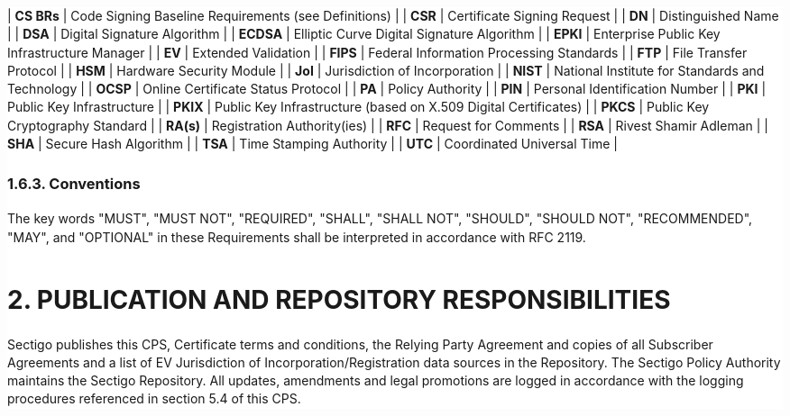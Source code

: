 | **CS BRs** | Code Signing Baseline Requirements (see Definitions) |
| **CSR** | Certificate Signing Request |
| **DN** | Distinguished Name |
| **DSA** | Digital Signature Algorithm |
| **ECDSA** | Elliptic Curve Digital Signature Algorithm |
| **EPKI** | Enterprise Public Key Infrastructure Manager |
| **EV** | Extended Validation |
| **FIPS** | Federal Information Processing Standards |
| **FTP** | File Transfer Protocol |
| **HSM** | Hardware Security Module |
| **JoI** | Jurisdiction of Incorporation |
| **NIST** | National Institute for Standards and Technology |
| **OCSP** | Online Certificate Status Protocol |
| **PA** | Policy Authority |
| **PIN** | Personal Identification Number |
| **PKI** | Public Key Infrastructure |
| **PKIX** | Public Key Infrastructure (based on X.509 Digital Certificates) |
| **PKCS** | Public Key Cryptography Standard |
| **RA(s)** | Registration Authority(ies) |
| **RFC** | Request for Comments |
| **RSA** | Rivest Shamir Adleman |
| **SHA** | Secure Hash Algorithm |
| **TSA** | Time Stamping Authority |
| **UTC** | Coordinated Universal Time |

### 1.6.3. Conventions

The key words "MUST", "MUST NOT", "REQUIRED", "SHALL", "SHALL NOT", "SHOULD", "SHOULD NOT", "RECOMMENDED", "MAY", and "OPTIONAL" in these Requirements shall be interpreted in accordance with RFC 2119.

# 2. PUBLICATION AND REPOSITORY RESPONSIBILITIES

Sectigo publishes this CPS, Certificate terms and conditions, the Relying Party Agreement and copies of all Subscriber Agreements and a list of EV Jurisdiction of Incorporation/Registration data sources in the Repository. The Sectigo Policy Authority maintains the Sectigo Repository. All updates, amendments and legal promotions are logged in accordance with the logging procedures referenced in section 5.4 of this CPS.

